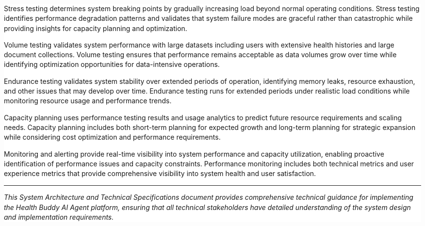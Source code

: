 Stress testing determines system breaking points by gradually increasing load beyond normal operating conditions. Stress testing identifies performance degradation patterns and validates that system failure modes are graceful rather than catastrophic while providing insights for capacity planning and optimization.

Volume testing validates system performance with large datasets including users with extensive health histories and large document collections. Volume testing ensures that performance remains acceptable as data volumes grow over time while identifying optimization opportunities for data-intensive operations.

Endurance testing validates system stability over extended periods of operation, identifying memory leaks, resource exhaustion, and other issues that may develop over time. Endurance testing runs for extended periods under realistic load conditions while monitoring resource usage and performance trends.

Capacity planning uses performance testing results and usage analytics to predict future resource requirements and scaling needs. Capacity planning includes both short-term planning for expected growth and long-term planning for strategic expansion while considering cost optimization and performance requirements.

Monitoring and alerting provide real-time visibility into system performance and capacity utilization, enabling proactive identification of performance issues and capacity constraints. Performance monitoring includes both technical metrics and user experience metrics that provide comprehensive visibility into system health and user satisfaction.

---

*This System Architecture and Technical Specifications document provides comprehensive technical guidance for implementing the Health Buddy AI Agent platform, ensuring that all technical stakeholders have detailed understanding of the system design and implementation requirements.*

